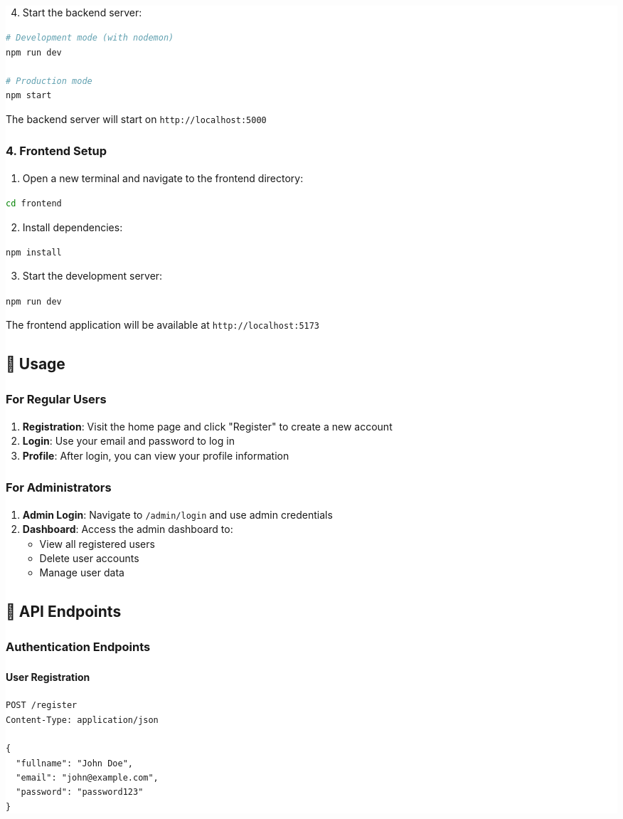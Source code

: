 4. Start the backend server:
```bash
# Development mode (with nodemon)
npm run dev

# Production mode
npm start
```

The backend server will start on `http://localhost:5000`

### 4. Frontend Setup

1. Open a new terminal and navigate to the frontend directory:
```bash
cd frontend
```

2. Install dependencies:
```bash
npm install
```

3. Start the development server:
```bash
npm run dev
```

The frontend application will be available at `http://localhost:5173`

## 🚀 Usage

### For Regular Users

1. **Registration**: Visit the home page and click "Register" to create a new account
2. **Login**: Use your email and password to log in
3. **Profile**: After login, you can view your profile information

### For Administrators

1. **Admin Login**: Navigate to `/admin/login` and use admin credentials
2. **Dashboard**: Access the admin dashboard to:
   - View all registered users
   - Delete user accounts
   - Manage user data

## 📡 API Endpoints

### Authentication Endpoints

#### User Registration
```http
POST /register
Content-Type: application/json

{
  "fullname": "John Doe",
  "email": "john@example.com",
  "password": "password123"
}
```
